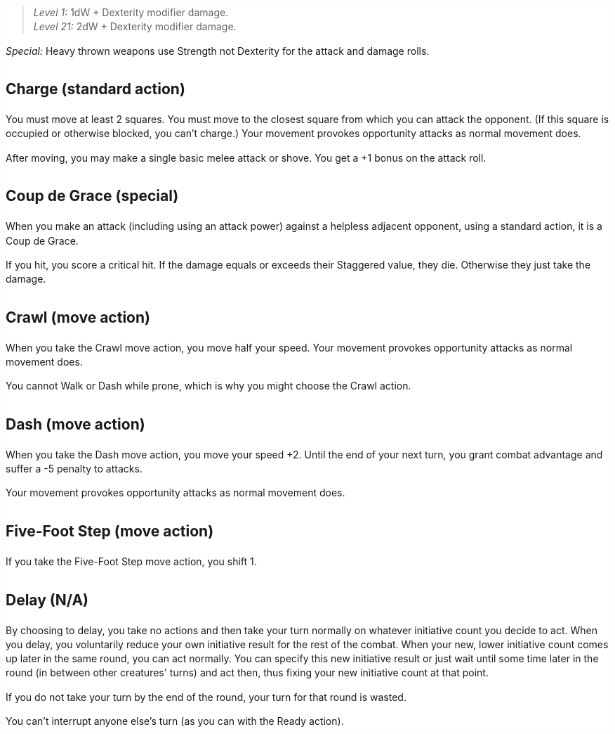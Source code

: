 > *Level 1:* 1dW + Dexterity modifier damage.   
> *Level 21:* 2dW + Dexterity modifier damage.   

*Special:* Heavy thrown weapons use Strength not Dexterity for the attack and damage rolls.   

## Charge (standard action)  

You must move at least 2 squares. You must move to the closest square from which you can attack the opponent. (If this square is occupied or otherwise blocked, you can’t charge.) Your movement provokes opportunity attacks as normal movement does.   

After moving, you may make a single basic melee attack or shove. You get a +1 bonus on the attack roll.   

## Coup de Grace (special)  

When you make an attack (including using an attack power) against a helpless adjacent opponent, using a standard action, it is a Coup de Grace.   

If you hit, you score a critical hit. If the damage equals or exceeds their Staggered value, they die. Otherwise they just take the damage.   

## Crawl (move action)  

When you take the Crawl move action, you move half your speed. Your movement provokes opportunity attacks as normal movement does.   

You cannot Walk or Dash while prone, which is why you might choose the Crawl action.   

## Dash (move action)  

When you take the Dash move action, you move your speed +2. Until the end of your next turn, you grant combat advantage and suffer a -5 penalty to attacks.  

Your movement provokes opportunity attacks as normal movement does.   

## Five-Foot Step (move action)  

If you take the Five-Foot Step move action, you shift 1.  

## Delay (N/A)  

By choosing to delay, you take no actions and then take your turn normally on whatever initiative count you decide to act. When you delay, you voluntarily reduce your own initiative result for the rest of the combat. When your new, lower initiative count comes up later in the same round, you can act normally. You can specify this new initiative result or just wait until some time later in the round (in between other creatures' turns) and act then, thus fixing your new initiative count at that point.  

If you do not take your turn by the end of the round, your turn for that round is wasted.   

You can’t interrupt anyone else’s turn (as you can with the Ready action).  
